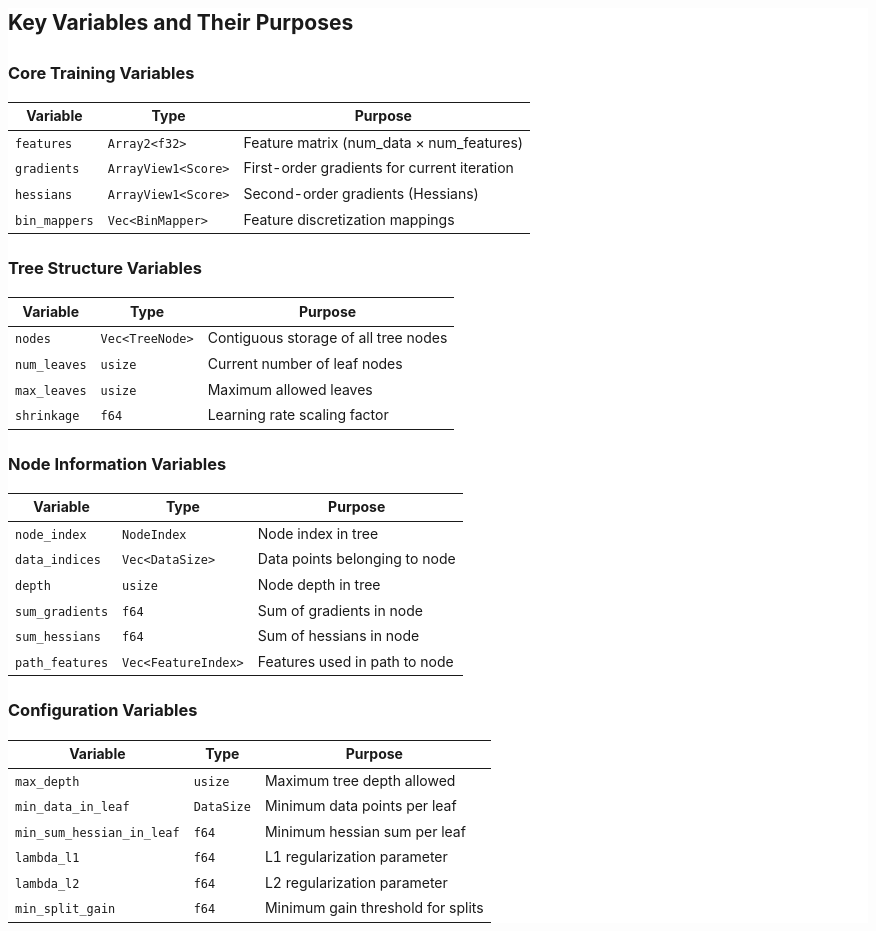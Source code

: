 ## Key Variables and Their Purposes

### Core Training Variables
| Variable | Type | Purpose |
|----------|------|---------|
| `features` | `Array2<f32>` | Feature matrix (num_data × num_features) |
| `gradients` | `ArrayView1<Score>` | First-order gradients for current iteration |
| `hessians` | `ArrayView1<Score>` | Second-order gradients (Hessians) |
| `bin_mappers` | `Vec<BinMapper>` | Feature discretization mappings |

### Tree Structure Variables  
| Variable | Type | Purpose |
|----------|------|---------|
| `nodes` | `Vec<TreeNode>` | Contiguous storage of all tree nodes |
| `num_leaves` | `usize` | Current number of leaf nodes |
| `max_leaves` | `usize` | Maximum allowed leaves |
| `shrinkage` | `f64` | Learning rate scaling factor |

### Node Information Variables
| Variable | Type | Purpose |
|----------|------|---------|
| `node_index` | `NodeIndex` | Node index in tree |
| `data_indices` | `Vec<DataSize>` | Data points belonging to node |
| `depth` | `usize` | Node depth in tree |
| `sum_gradients` | `f64` | Sum of gradients in node |
| `sum_hessians` | `f64` | Sum of hessians in node |
| `path_features` | `Vec<FeatureIndex>` | Features used in path to node |

### Configuration Variables
| Variable | Type | Purpose |
|----------|------|---------|
| `max_depth` | `usize` | Maximum tree depth allowed |
| `min_data_in_leaf` | `DataSize` | Minimum data points per leaf |
| `min_sum_hessian_in_leaf` | `f64` | Minimum hessian sum per leaf |
| `lambda_l1` | `f64` | L1 regularization parameter |
| `lambda_l2` | `f64` | L2 regularization parameter |
| `min_split_gain` | `f64` | Minimum gain threshold for splits |
